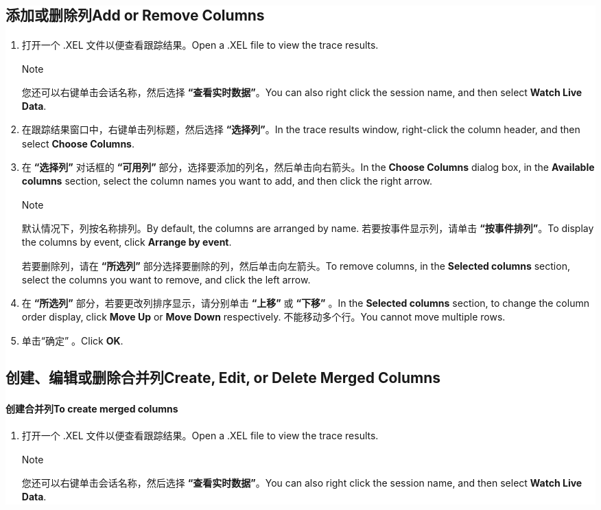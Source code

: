##  <a name="add-or-remove-columns"></a><a name="AddRemoveColumns"></a><span data-ttu-id="ea02a-112">添加或删除列</span><span class="sxs-lookup"><span data-stu-id="ea02a-112">Add or Remove Columns</span></span>  
  
1.  <span data-ttu-id="ea02a-113">打开一个 .XEL 文件以便查看跟踪结果。</span><span class="sxs-lookup"><span data-stu-id="ea02a-113">Open a .XEL file to view the trace results.</span></span>  
  
    > [!NOTE]  
    >  <span data-ttu-id="ea02a-114"> 您还可以右键单击会话名称，然后选择 **“查看实时数据”**。</span><span class="sxs-lookup"><span data-stu-id="ea02a-114">You can also right click the session name, and then select **Watch Live Data**.</span></span>  
  
2.  <span data-ttu-id="ea02a-115">在跟踪结果窗口中，右键单击列标题，然后选择 **“选择列”**。</span><span class="sxs-lookup"><span data-stu-id="ea02a-115">In the trace results window, right-click the column header, and then select **Choose Columns**.</span></span>  
  
3.  <span data-ttu-id="ea02a-116">在 **“选择列”** 对话框的 **“可用列”** 部分，选择要添加的列名，然后单击向右箭头。</span><span class="sxs-lookup"><span data-stu-id="ea02a-116">In the **Choose Columns** dialog box, in the **Available columns** section, select the column names you want to add, and then click the right arrow.</span></span>  
  
    > [!NOTE]  
    >  <span data-ttu-id="ea02a-117">默认情况下，列按名称排列。</span><span class="sxs-lookup"><span data-stu-id="ea02a-117">By default, the columns are arranged by name.</span></span> <span data-ttu-id="ea02a-118">若要按事件显示列，请单击 **“按事件排列”**。</span><span class="sxs-lookup"><span data-stu-id="ea02a-118">To display the columns by event, click **Arrange by event**.</span></span>  
  
     <span data-ttu-id="ea02a-119">若要删除列，请在 **“所选列”** 部分选择要删除的列，然后单击向左箭头。</span><span class="sxs-lookup"><span data-stu-id="ea02a-119">To remove columns, in the **Selected columns** section, select the columns you want to remove, and click the left arrow.</span></span>  
  
4.  <span data-ttu-id="ea02a-120">在 **“所选列”** 部分，若要更改列排序显示，请分别单击 **“上移”** 或 **“下移”** 。</span><span class="sxs-lookup"><span data-stu-id="ea02a-120">In the **Selected columns** section, to change the column order display, click **Move Up** or **Move Down** respectively.</span></span> <span data-ttu-id="ea02a-121">不能移动多个行。</span><span class="sxs-lookup"><span data-stu-id="ea02a-121">You cannot move multiple rows.</span></span>  
  
5.  <span data-ttu-id="ea02a-122">单击“确定”  。</span><span class="sxs-lookup"><span data-stu-id="ea02a-122">Click **OK**.</span></span>  
  
##  <a name="create-edit-or-delete-merged-columns"></a><a name="ChangeColumns"></a><span data-ttu-id="ea02a-123">创建、编辑或删除合并列</span><span class="sxs-lookup"><span data-stu-id="ea02a-123">Create, Edit, or Delete Merged Columns</span></span>  
  
#### <a name="to-create-merged-columns"></a><span data-ttu-id="ea02a-124">创建合并列</span><span class="sxs-lookup"><span data-stu-id="ea02a-124">To create merged columns</span></span>  
  
1.  <span data-ttu-id="ea02a-125">打开一个 .XEL 文件以便查看跟踪结果。</span><span class="sxs-lookup"><span data-stu-id="ea02a-125">Open a .XEL file to view the trace results.</span></span>  
  
    > [!NOTE]  
    >  <span data-ttu-id="ea02a-126"> 您还可以右键单击会话名称，然后选择 **“查看实时数据”**。</span><span class="sxs-lookup"><span data-stu-id="ea02a-126">You can also right click the session name, and then select **Watch Live Data**.</span></span>  
  